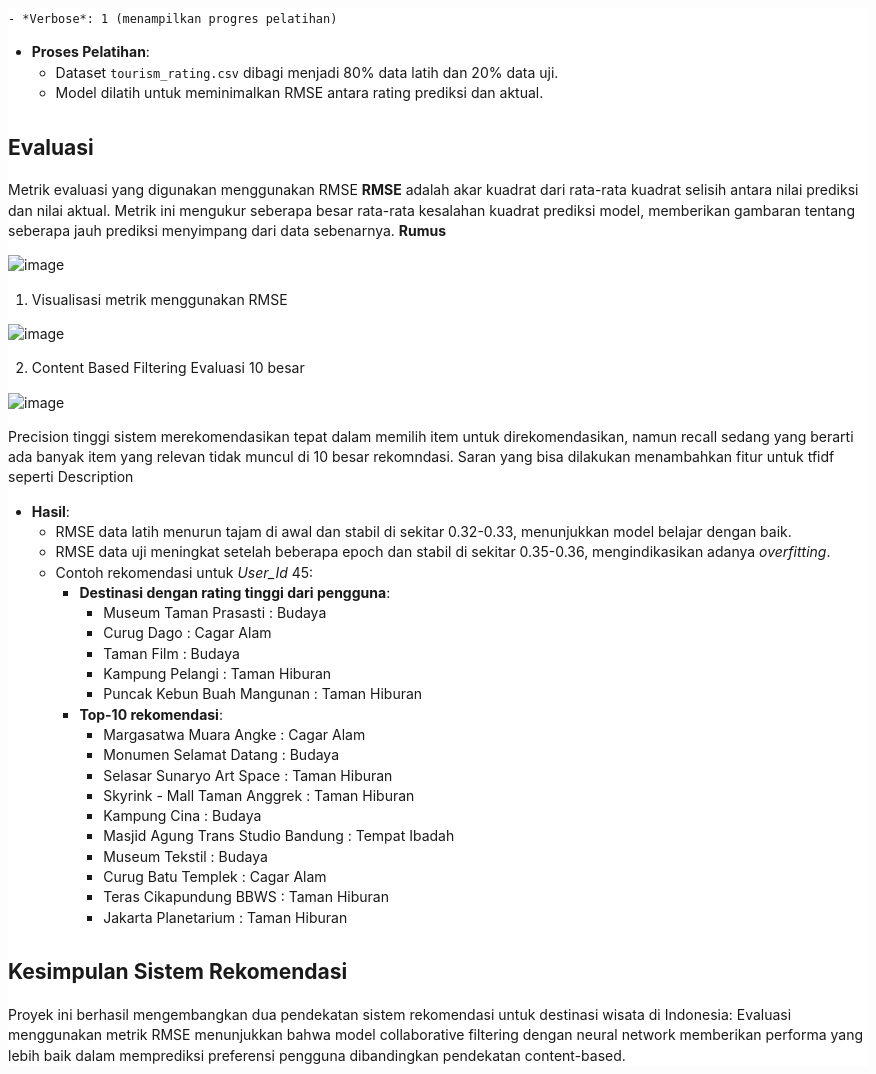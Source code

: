     - *Verbose*: 1 (menampilkan progres pelatihan)
- **Proses Pelatihan**:
  - Dataset `tourism_rating.csv` dibagi menjadi 80% data latih dan 20% data uji.
  - Model dilatih untuk meminimalkan RMSE antara rating prediksi dan aktual.


## Evaluasi
Metrik evaluasi yang digunakan menggunakan RMSE
**RMSE** adalah akar kuadrat dari rata-rata kuadrat selisih antara nilai prediksi dan nilai aktual. Metrik ini mengukur seberapa besar rata-rata kesalahan kuadrat prediksi model, memberikan gambaran tentang seberapa jauh prediksi menyimpang dari data sebenarnya. 
**Rumus**

![image](https://github.com/user-attachments/assets/304a2057-aa65-4e48-bb3f-9f1070aa61d5)

1. Visualisasi metrik menggunakan RMSE

![image](https://github.com/user-attachments/assets/e4834a6f-7476-4f8a-a0a6-1495ac5b2767)

2. Content Based Filtering Evaluasi 10 besar

![image](https://github.com/user-attachments/assets/80b00eb3-8682-4163-9820-7fd960b4f4f1)

Precision tinggi sistem merekomendasikan tepat dalam memilih item untuk direkomendasikan,
namun recall sedang yang berarti ada banyak item yang relevan tidak muncul di 10 besar rekomndasi. Saran yang bisa dilakukan menambahkan fitur untuk tfidf seperti Description

- **Hasil**:
  - RMSE data latih menurun tajam di awal dan stabil di sekitar 0.32-0.33, menunjukkan model belajar dengan baik.
  - RMSE data uji meningkat setelah beberapa epoch dan stabil di sekitar 0.35-0.36, mengindikasikan adanya *overfitting*.
  - Contoh rekomendasi untuk *User_Id* 45:
    - **Destinasi dengan rating tinggi dari pengguna**:
      - Museum Taman Prasasti : Budaya
      - Curug Dago : Cagar Alam
      - Taman Film : Budaya
      - Kampung Pelangi : Taman Hiburan
      - Puncak Kebun Buah Mangunan : Taman Hiburan
    - **Top-10 rekomendasi**:
      - Margasatwa Muara Angke : Cagar Alam
      - Monumen Selamat Datang : Budaya
      - Selasar Sunaryo Art Space : Taman Hiburan
      - Skyrink - Mall Taman Anggrek : Taman Hiburan
      - Kampung Cina : Budaya
      - Masjid Agung Trans Studio Bandung : Tempat Ibadah
      - Museum Tekstil : Budaya
      - Curug Batu Templek : Cagar Alam
      - Teras Cikapundung BBWS : Taman Hiburan
      - Jakarta Planetarium : Taman Hiburan

## Kesimpulan Sistem Rekomendasi
Proyek ini berhasil mengembangkan dua pendekatan sistem rekomendasi untuk destinasi wisata di Indonesia:
Evaluasi menggunakan metrik RMSE menunjukkan bahwa model collaborative filtering dengan neural network memberikan performa yang lebih baik dalam memprediksi preferensi pengguna dibandingkan pendekatan content-based.

